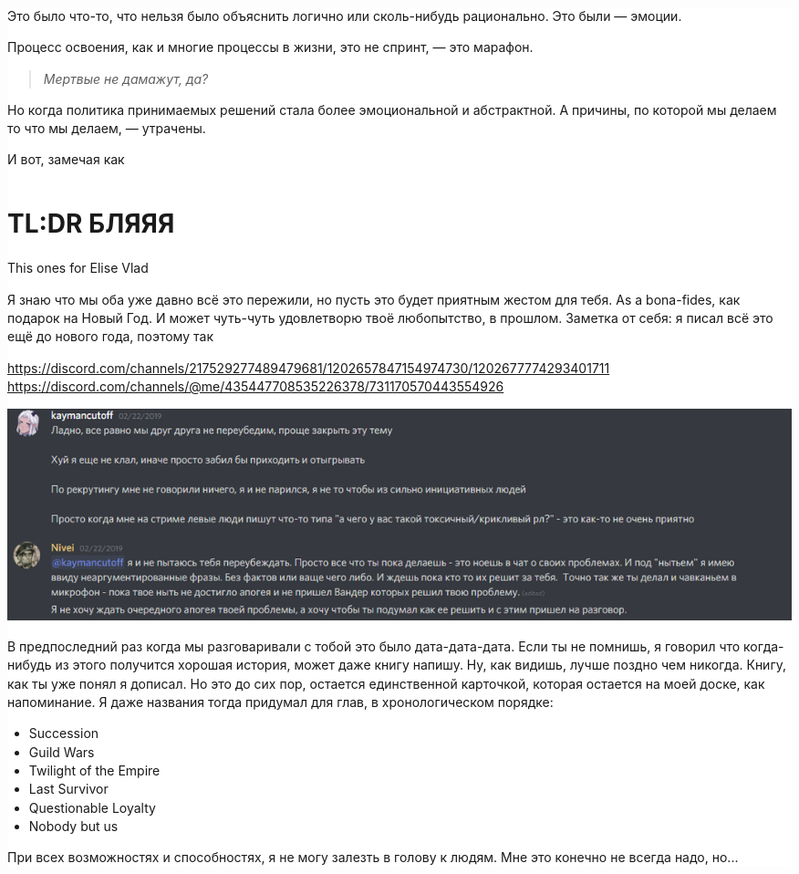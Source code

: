 Это было что-то, что нельзя было объяснить логично или сколь-нибудь рационально. Это были — эмоции.

Процесс освоения, как и многие процессы в жизни, это не спринт, — это марафон.
> *Мертвые не дамажут, да?*

Но когда политика принимаемых решений стала более эмоциональной и абстрактной.
А причины, по которой мы делаем то что мы делаем, — утрачены.

И вот, замечая как

# TL:DR БЛЯЯЯ

This ones for Elise Vlad

Я знаю что мы оба уже давно всё это пережили, но пусть это будет приятным жестом для тебя.
As a bona-fides, как подарок на Новый Год. И может чуть-чуть удовлетворю твоё любопытство, в прошлом.
Заметка от себя: я писал всё это ещё до нового года, поэтому так

https://discord.com/channels/217529277489479681/1202657847154974730/1202677774293401711
https://discord.com/channels/@me/435447708535226378/731170570443554926

![img_3.png](img_3.png)



В предпоследний раз когда мы разговаривали с тобой это было дата-дата-дата.
Если ты не помнишь, я говорил что когда-нибудь из этого получится хорошая история, может даже книгу напишу.
Ну, как видишь, лучше поздно чем никогда. Книгу, как ты уже понял я дописал.
Но это до сих пор, остается единственной карточкой, которая остается на моей доске, как напоминание.
Я даже названия тогда придумал для глав, в хронологическом порядке:

- Succession
- Guild Wars
- Twilight of the Empire
- Last Survivor
- Questionable Loyalty
- Nobody but us

При всех возможностях и способностях, я не могу залезть в голову к людям. Мне это конечно не всегда надо, но...
